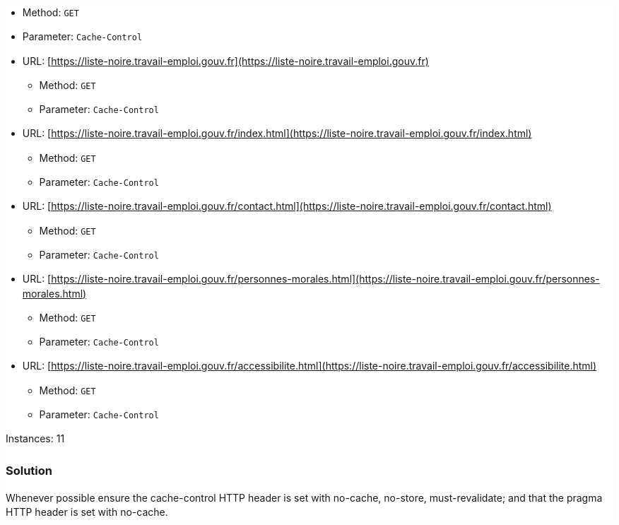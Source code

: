  * Method: `GET`
  
  
  * Parameter: `Cache-Control`
  
  
  
  
* URL: [https://liste-noire.travail-emploi.gouv.fr](https://liste-noire.travail-emploi.gouv.fr)
  
  
  * Method: `GET`
  
  
  * Parameter: `Cache-Control`
  
  
  
  
* URL: [https://liste-noire.travail-emploi.gouv.fr/index.html](https://liste-noire.travail-emploi.gouv.fr/index.html)
  
  
  * Method: `GET`
  
  
  * Parameter: `Cache-Control`
  
  
  
  
* URL: [https://liste-noire.travail-emploi.gouv.fr/contact.html](https://liste-noire.travail-emploi.gouv.fr/contact.html)
  
  
  * Method: `GET`
  
  
  * Parameter: `Cache-Control`
  
  
  
  
* URL: [https://liste-noire.travail-emploi.gouv.fr/personnes-morales.html](https://liste-noire.travail-emploi.gouv.fr/personnes-morales.html)
  
  
  * Method: `GET`
  
  
  * Parameter: `Cache-Control`
  
  
  
  
* URL: [https://liste-noire.travail-emploi.gouv.fr/accessibilite.html](https://liste-noire.travail-emploi.gouv.fr/accessibilite.html)
  
  
  * Method: `GET`
  
  
  * Parameter: `Cache-Control`
  
  
  
  
Instances: 11
  
### Solution
<p>Whenever possible ensure the cache-control HTTP header is set with no-cache, no-store, must-revalidate; and that the pragma HTTP header is set with no-cache.</p>
  